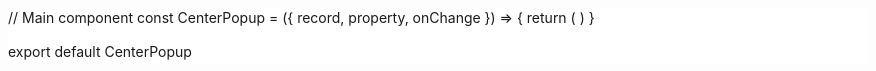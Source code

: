 // Main component
const CenterPopup = ({ record, property, onChange }) => {
  return (
    <CenterPopupContent record={record} property={property} onChange={onChange} />
  )
}

export default CenterPopup
